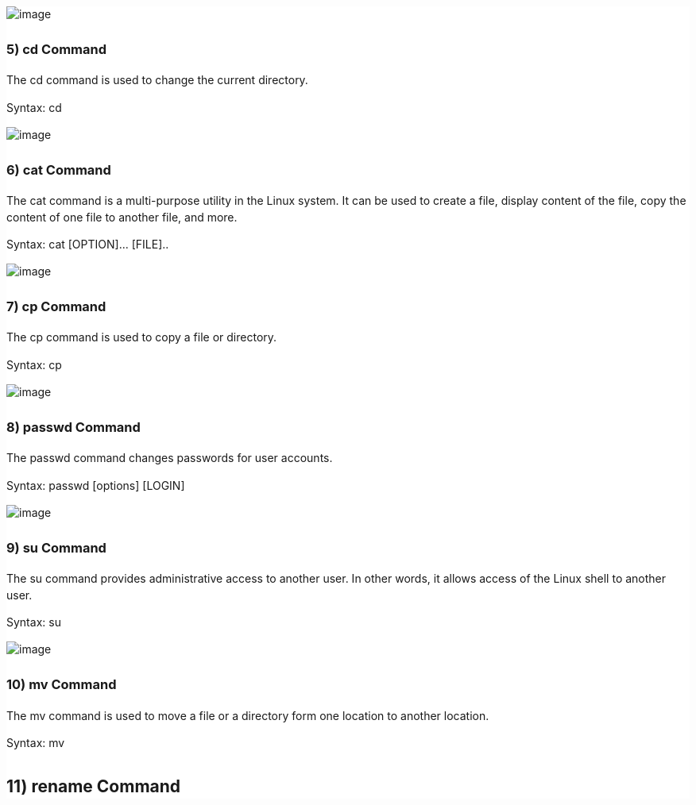 <img width="355" height="103" alt="image" src="https://github.com/user-attachments/assets/80abf863-0d21-4ec7-97db-57d65ff339ed" />


### 5)	cd Command

The cd command is used to change the current directory.

Syntax: cd <directory name>

<img width="361" height="110" alt="image" src="https://github.com/user-attachments/assets/faddb762-6712-4e3f-959c-c556f8367983" />


### 6)	cat Command

The cat command is a multi-purpose utility in the Linux system. It can be used to create a file, display content of the file, copy the content of one file to another file, and more.

Syntax: cat [OPTION]... [FILE]..

<img width="697" height="338" alt="image" src="https://github.com/user-attachments/assets/c29344ed-8a3c-4150-adcc-a59b0a772060" />

 
### 7)	cp Command

The cp command is used to copy a file or directory.

Syntax: cp <existing file name> <new file name>

<img width="494" height="98" alt="image" src="https://github.com/user-attachments/assets/49d87b69-9257-446c-8c2a-547147679159" />

### 8) passwd Command

The passwd command changes passwords for user accounts.

Syntax: passwd [options] [LOGIN]

<img width="1308" height="444" alt="image" src="https://github.com/user-attachments/assets/dfb7ff14-0437-4689-a3a0-88fb34ba1028" />

### 9)	su Command

The su command provides administrative access to another user. In other words, it allows access of the Linux shell to another user.

Syntax: su <user name>

<img width="1024" height="334" alt="image" src="https://github.com/user-attachments/assets/7b9c6c30-cdd2-4e31-a194-cb1b57ff7aa4" />


### 10)	mv Command

The mv command is used to move a file or a directory form one location to another location.

Syntax: mv <file name> <directory path>

## 11)	rename Command
